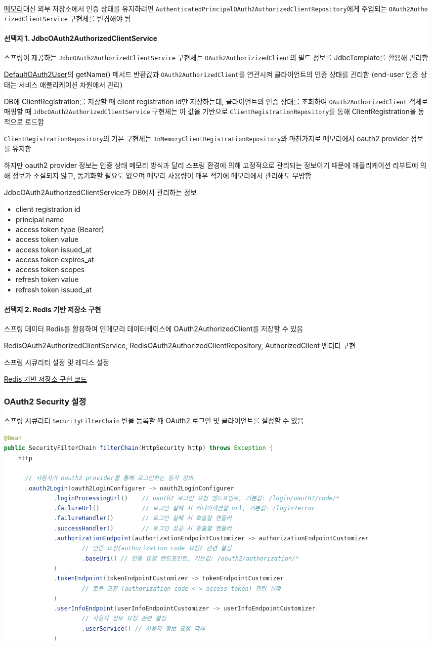 [메모리](#주의점)대신 외부 저장소에서 인증 상태를 유지하려면 `AuthenticatedPrincipalOAuth2AuthorizedClientRepository`에게 주입되는 `OAuth2AuthorizedClientService` 구현체를 변경해야 됨

#### 선택지 1. JdbcOAuth2AuthorizedClientService

스프링이 제공하는 `JdbcOAuth2AuthorizedClientService` 구현체는 [`OAuth2AuthorizizedClient`](#oauth2authorizedclient)의 필드 정보를 JdbcTemplate를 활용해 관리함

[DefaultOAuth2User](#defaultoauth2user)의 getName() 메서드 반환값과 `OAuth2AuthorizedClient`를 연관시켜 클라이언트의 인증 상태를 관리함 (end-user 인증 상태는 서비스 애플리케이션 차원에서 관리)

DB에 ClientRegistration를 저장할 때 client registration id만 저장하는데, 클라이언트의 인증 상태를 조회하여 `OAuth2AuthorizedClient` 객체로 매핑할 때 `JdbcOAuth2AuthorizedClientService` 구현체는 이 값을 기반으로 `ClientRegistrationRepository`를 통해 ClientRegistration을 동적으로 로드함

`ClientRegistrationRepository`의 기본 구현체는 `InMemoryClientRegistrationRepository`와 마찬가지로 메모리에서 oauth2 provider 정보를 유지함

하지만 oauth2 provider 정보는 인증 상태 메모리 방식과 달리 스프링 환경에 의해 고정적으로 관리되는 정보이기 때문에 애플리케이션 리부트에 의해 정보가 소실되지 않고, 동기화할 필요도 없으며 메모리 사용량이 매우 적기에 메모리에서 관리해도 무방함 

JdbcOAuth2AuthorizedClientService가 DB에서 관리하는 정보
- client registration id
- principal name
- access token type (Bearer)
- access token value
- access token issued_at
- access token expires_at
- access token scopes
- refresh token value
- refresh token issued_at

#### 선택지 2. Redis 기반 저장소 구현 

스프링 데이터 Redis를 활용하여 인메모리 데이터베이스에 OAuth2AuthorizedClient를 저장할 수 있음

RedisOAuth2AuthorizedClientService, RedisOAuth2AuthorizedClientRepository, AuthorizedClient 엔티티 구현

스프링 시큐리티 설정 및 레디스 설정

[Redis 기반 저장소 구현 코드]()

### OAuth2 Security 설정

스프링 시큐리티 `SecurityFilterChain` 빈을 등록할 때 OAuth2 로그인 및 클라이언트를 설정할 수 있음

```java
@Bean
public SecurityFilterChain filterChain(HttpSecurity http) throws Exception {
    http
            
      // 사용자가 oauth2 provider를 통해 로그인하는 동작 정의
      .oauth2Login(oauth2LoginConfigurer -> oauth2LoginConfigurer
              .loginProcessingUrl()    // oauth2 로그인 요청 엔드포인트, 기본값: /login/oauth2/code/*
              .failureUrl()            // 로그인 실패 시 리다이렉션할 url, 기본값: /login?error
              .failureHandler()        // 로그인 실패 시 호출할 핸들러
              .successHandler()        // 로그인 성공 시 호출할 핸들러
              .authorizationEndpoint(authorizationEndpointCustomizer -> authorizationEndpointCustomizer
                      // 인증 요청(authorization code 요청) 관련 설정
                      .baseUri() // 인증 요청 엔드포인트, 기본값: /oauth2/authorization/*
              ) 
              .tokenEndpoint(tokenEndpointCustomizer -> tokenEndpointCustomizer
                      // 토큰 교환 (authorization code <-> access token) 관련 설정
              )          
              .userInfoEndpoint(userInfoEndpointCustomizer -> userInfoEndpointCustomizer
                      // 사용자 정보 요청 관련 설정
                      .userService() // 사용자 정보 요청 객체
              )       
```